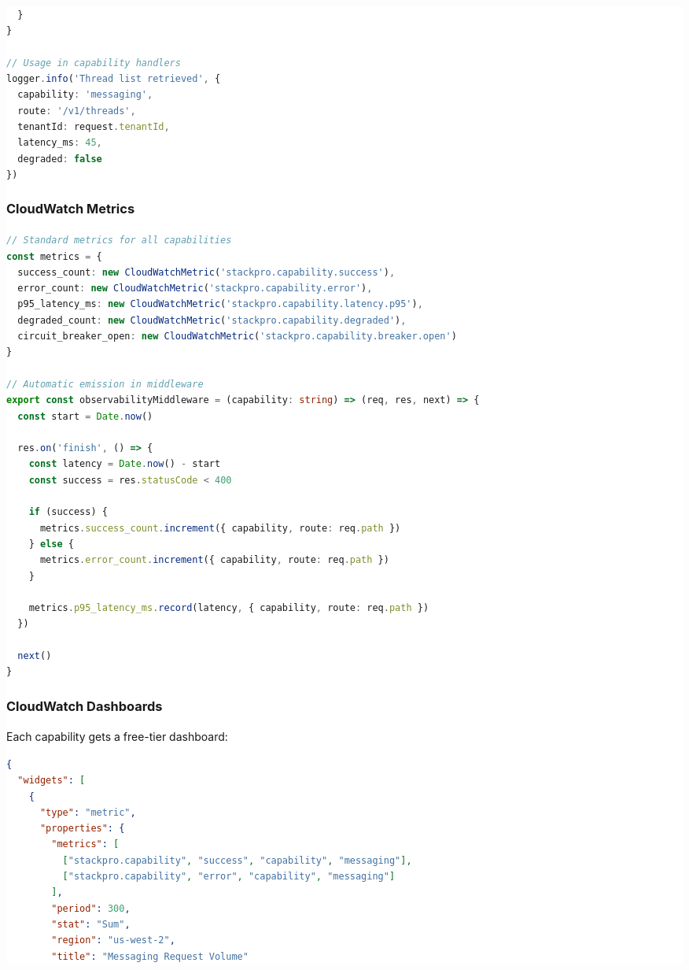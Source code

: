 ```typescript
  }
}

// Usage in capability handlers
logger.info('Thread list retrieved', {
  capability: 'messaging',
  route: '/v1/threads',
  tenantId: request.tenantId,
  latency_ms: 45,
  degraded: false
})
```

### **CloudWatch Metrics**

```typescript
// Standard metrics for all capabilities
const metrics = {
  success_count: new CloudWatchMetric('stackpro.capability.success'),
  error_count: new CloudWatchMetric('stackpro.capability.error'),
  p95_latency_ms: new CloudWatchMetric('stackpro.capability.latency.p95'),
  degraded_count: new CloudWatchMetric('stackpro.capability.degraded'),
  circuit_breaker_open: new CloudWatchMetric('stackpro.capability.breaker.open')
}

// Automatic emission in middleware
export const observabilityMiddleware = (capability: string) => (req, res, next) => {
  const start = Date.now()
  
  res.on('finish', () => {
    const latency = Date.now() - start
    const success = res.statusCode < 400
    
    if (success) {
      metrics.success_count.increment({ capability, route: req.path })
    } else {
      metrics.error_count.increment({ capability, route: req.path })
    }
    
    metrics.p95_latency_ms.record(latency, { capability, route: req.path })
  })
  
  next()
}
```

### **CloudWatch Dashboards**

Each capability gets a free-tier dashboard:

```json
{
  "widgets": [
    {
      "type": "metric",
      "properties": {
        "metrics": [
          ["stackpro.capability", "success", "capability", "messaging"],
          ["stackpro.capability", "error", "capability", "messaging"]
        ],
        "period": 300,
        "stat": "Sum",
        "region": "us-west-2",
        "title": "Messaging Request Volume"
```